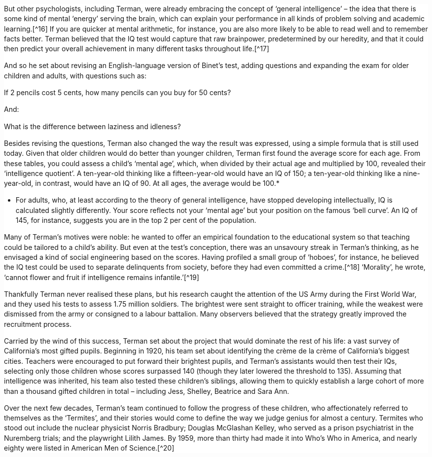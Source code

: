 But other psychologists, including Terman, were already embracing the concept of ‘general intelligence’ – the idea that there is some kind of mental ‘energy’ serving the brain, which can explain your performance in all kinds of problem solving and academic learning.[^16] If you are quicker at mental arithmetic, for instance, you are also more likely to be able to read well and to remember facts better. Terman believed that the IQ test would capture that raw brainpower, predetermined by our heredity, and that it could then predict your overall achievement in many different tasks throughout life.[^17]

And so he set about revising an English-language version of Binet’s test, adding questions and expanding the exam for older children and adults, with questions such as:

If 2 pencils cost 5 cents, how many pencils can you buy for 50 cents?

And:

What is the difference between laziness and idleness?

Besides revising the questions, Terman also changed the way the result was expressed, using a simple formula that is still used today. Given that older children would do better than younger children, Terman first found the average score for each age. From these tables, you could assess a child’s ‘mental age’, which, when divided by their actual age and multiplied by 100, revealed their ‘intelligence quotient’. A ten-year-old thinking like a fifteen-year-old would have an IQ of 150; a ten-year-old thinking like a nine-year-old, in contrast, would have an IQ of 90. At all ages, the average would be 100.*

* For adults, who, at least according to the theory of general intelligence, have stopped developing intellectually, IQ is calculated slightly differently. Your score reflects not your ‘mental age’ but your position on the famous ‘bell curve’. An IQ of 145, for instance, suggests you are in the top 2 per cent of the population.

Many of Terman’s motives were noble: he wanted to offer an empirical foundation to the educational system so that teaching could be tailored to a child’s ability. But even at the test’s conception, there was an unsavoury streak in Terman’s thinking, as he envisaged a kind of social engineering based on the scores. Having profiled a small group of ‘hoboes’, for instance, he believed the IQ test could be used to separate delinquents from society, before they had even committed a crime.[^18] ‘Morality’, he wrote, ‘cannot flower and fruit if intelligence remains infantile.’[^19]

Thankfully Terman never realised these plans, but his research caught the attention of the US Army during the First World War, and they used his tests to assess 1.75 million soldiers. The brightest were sent straight to officer training, while the weakest were dismissed from the army or consigned to a labour battalion. Many observers believed that the strategy greatly improved the recruitment process.

Carried by the wind of this success, Terman set about the project that would dominate the rest of his life: a vast survey of California’s most gifted pupils. Beginning in 1920, his team set about identifying the crème de la crème of California’s biggest cities. Teachers were encouraged to put forward their brightest pupils, and Terman’s assistants would then test their IQs, selecting only those children whose scores surpassed 140 (though they later lowered the threshold to 135). Assuming that intelligence was inherited, his team also tested these children’s siblings, allowing them to quickly establish a large cohort of more than a thousand gifted children in total – including Jess, Shelley, Beatrice and Sara Ann.

Over the next few decades, Terman’s team continued to follow the progress of these children, who affectionately referred to themselves as the ‘Termites’, and their stories would come to define the way we judge genius for almost a century. Termites who stood out include the nuclear physicist Norris Bradbury; Douglas McGlashan Kelley, who served as a prison psychiatrist in the Nuremberg trials; and the playwright Lilith James. By 1959, more than thirty had made it into Who’s Who in America, and nearly eighty were listed in American Men of Science.[^20]
